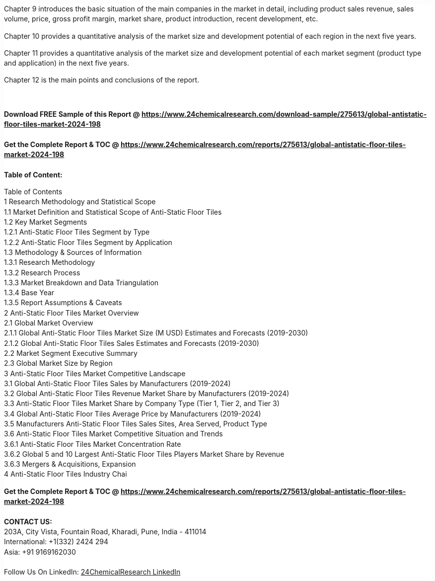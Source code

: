 Chapter 9 introduces the basic situation of the main companies in the market in detail, including product sales revenue, sales volume, price, gross profit margin, market share, product introduction, recent development, etc.</p><p>
</p><p>
Chapter 10 provides a quantitative analysis of the market size and development potential of each region in the next five years.</p><p>
</p><p>
Chapter 11 provides a quantitative analysis of the market size and development potential of each market segment (product type and application) in the next five years.</p><p>
</p><p>
Chapter 12 is the main points and conclusions of the report.</p><p>
 </p><div><b>Download FREE Sample of this Report @ 
            <a href="https://www.24chemicalresearch.com/download-sample/275613/global-antistatic-floor-tiles-market-2024-198">
            https://www.24chemicalresearch.com/download-sample/275613/global-antistatic-floor-tiles-market-2024-198</a></b></div><br><div><b>Get the Complete Report & TOC @ 
            <a href="https://www.24chemicalresearch.com/reports/275613/global-antistatic-floor-tiles-market-2024-198">
            https://www.24chemicalresearch.com/reports/275613/global-antistatic-floor-tiles-market-2024-198</a></b></div><br>
            <b>Table of Content:</b><p>Table of Contents<br />
1 Research Methodology and Statistical Scope<br />
1.1 Market Definition and Statistical Scope of Anti-Static Floor Tiles<br />
1.2 Key Market Segments<br />
1.2.1 Anti-Static Floor Tiles Segment by Type<br />
1.2.2 Anti-Static Floor Tiles Segment by Application<br />
1.3 Methodology & Sources of Information<br />
1.3.1 Research Methodology<br />
1.3.2 Research Process<br />
1.3.3 Market Breakdown and Data Triangulation<br />
1.3.4 Base Year<br />
1.3.5 Report Assumptions & Caveats<br />
2 Anti-Static Floor Tiles Market Overview<br />
2.1 Global Market Overview<br />
2.1.1 Global Anti-Static Floor Tiles Market Size (M USD) Estimates and Forecasts (2019-2030)<br />
2.1.2 Global Anti-Static Floor Tiles Sales Estimates and Forecasts (2019-2030)<br />
2.2 Market Segment Executive Summary<br />
2.3 Global Market Size by Region<br />
3 Anti-Static Floor Tiles Market Competitive Landscape<br />
3.1 Global Anti-Static Floor Tiles Sales by Manufacturers (2019-2024)<br />
3.2 Global Anti-Static Floor Tiles Revenue Market Share by Manufacturers (2019-2024)<br />
3.3 Anti-Static Floor Tiles Market Share by Company Type (Tier 1, Tier 2, and Tier 3)<br />
3.4 Global Anti-Static Floor Tiles Average Price by Manufacturers (2019-2024)<br />
3.5 Manufacturers Anti-Static Floor Tiles Sales Sites, Area Served, Product Type<br />
3.6 Anti-Static Floor Tiles Market Competitive Situation and Trends<br />
3.6.1 Anti-Static Floor Tiles Market Concentration Rate<br />
3.6.2 Global 5 and 10 Largest Anti-Static Floor Tiles Players Market Share by Revenue<br />
3.6.3 Mergers & Acquisitions, Expansion<br />
4 Anti-Static Floor Tiles Industry Chai</p><div><b>Get the Complete Report & TOC @ 
            <a href="https://www.24chemicalresearch.com/reports/275613/global-antistatic-floor-tiles-market-2024-198">
            https://www.24chemicalresearch.com/reports/275613/global-antistatic-floor-tiles-market-2024-198</a></b></div><br><b>CONTACT US:</b><br>
            203A, City Vista, Fountain Road, Kharadi, Pune, India - 411014<br>
            International: +1(332) 2424 294<br>
            Asia: +91 9169162030 <br><br>
            Follow Us On LinkedIn: <a href="https://www.linkedin.com/company/24chemicalresearch/">24ChemicalResearch LinkedIn</a>